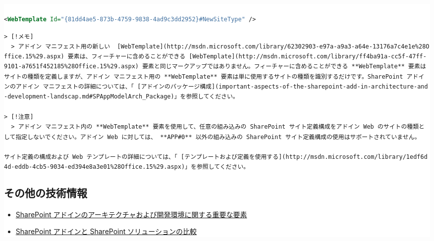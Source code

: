  ```XML
  
<WebTemplate Id="{81dd4ae5-873b-4759-9838-4ad9c3dd2952}#NewSiteType" />
  ```


    > [!メモ]
      > アドイン マニフェスト用の新しい  [WebTemplate](http://msdn.microsoft.com/library/62302903-e97a-a9a3-a64e-13176a7c4e1e%28Office.15%29.aspx) 要素は、フィーチャーに含めることができる [WebTemplate](http://msdn.microsoft.com/library/ff4ba91a-cc5f-47ff-9101-a7651f452185%28Office.15%29.aspx) 要素と同じマークアップではありません。フィーチャーに含めることができる **WebTemplate** 要素はサイトの種類を定義しますが、アドイン マニフェスト用の **WebTemplate** 要素は単に使用するサイトの種類を識別するだけです。SharePoint アドインのアドイン マニフェストの詳細については、「 [アドインのパッケージ構成](important-aspects-of-the-sharepoint-add-in-architecture-and-development-landscap.md#SPAppModelArch_Package)」を参照してください。 

    > [!注意]
      > アドイン マニフェスト内の **WebTemplate** 要素を使用して、任意の組み込みの SharePoint サイト定義構成をアドイン Web のサイトの種類として指定しないでください。アドイン Web に対しては、 **APP#0** 以外の組み込みの SharePoint サイト定義構成の使用はサポートされていません。

    サイト定義の構成および Web テンプレートの詳細については、「 [テンプレートおよび定義を使用する](http://msdn.microsoft.com/library/1edf6d4d-eddb-4cb5-9034-ed394e8a3e01%28Office.15%29.aspx)」を参照してください。
    
  

## その他の技術情報
<a name="SP15hostedwebs_bk_addlresources"> </a>


-  [SharePoint アドインのアーキテクチャおよび開発環境に関する重要な要素](important-aspects-of-the-sharepoint-add-in-architecture-and-development-landscap.md)
    
  
-  [SharePoint アドインと SharePoint ソリューションの比較](http://msdn.microsoft.com/library/0e9efadb-aaf2-4c0d-afd5-d6cf25c4e7a8%28Office.15%29.aspx)
    
  

  
    
    

